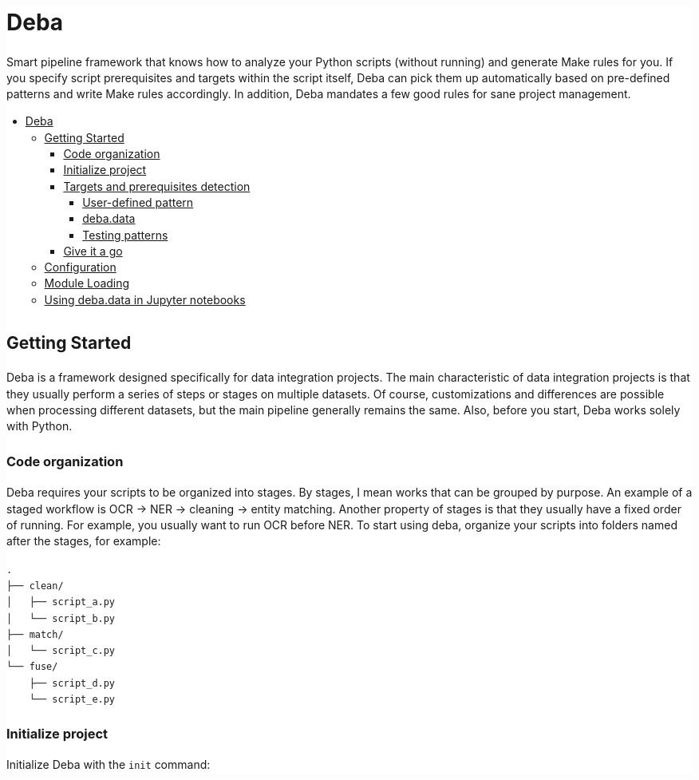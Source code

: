# Deba

Smart pipeline framework that knows how to analyze your Python scripts (without running) and generate Make rules for you. If you specify script prerequisites and targets within the script itself, Deba can pick them up automatically based on pre-defined patterns and write Make rules accordingly. In addition, Deba mandates a few good rules for sane project management.

- [Deba](#deba)
  - [Getting Started](#getting-started)
    - [Code organization](#code-organization)
    - [Initialize project](#initialize-project)
    - [Targets and prerequisites detection](#targets-and-prerequisites-detection)
      - [User-defined pattern](#user-defined-pattern)
      - [deba.data](#debadata)
      - [Testing patterns](#testing-patterns)
    - [Give it a go](#give-it-a-go)
  - [Configuration](#configuration)
  - [Module Loading](#module-loading)
  - [Using deba.data in Jupyter notebooks](#using-debadata-in-jupyter-notebooks)

## Getting Started

Deba is a framework designed specifically for data integration projects. The main characteristic of data integration projects is that they usually perform a series of steps or stages on multiple datasets. Of course, customizations and differences are possible when processing different datasets, but the main pipeline generally remains the same. Also, before you start, Deba works solely with Python.

### Code organization

Deba requires your scripts to be organized into stages. By stages, I mean works that can be grouped by purpose. An example of a staged workflow is OCR -> NER -> cleaning -> entity matching. Another property of stages is that they usually have a fixed order of running. For example, you usually want to run OCR before NER. To start using deba, organize your scripts into folders named after the stages, for example:

```
.
├── clean/
│   ├── script_a.py
│   └── script_b.py
├── match/
│   └── script_c.py
└── fuse/
    ├── script_d.py
    └── script_e.py
```

### Initialize project

Initialize Deba with the `init` command:
